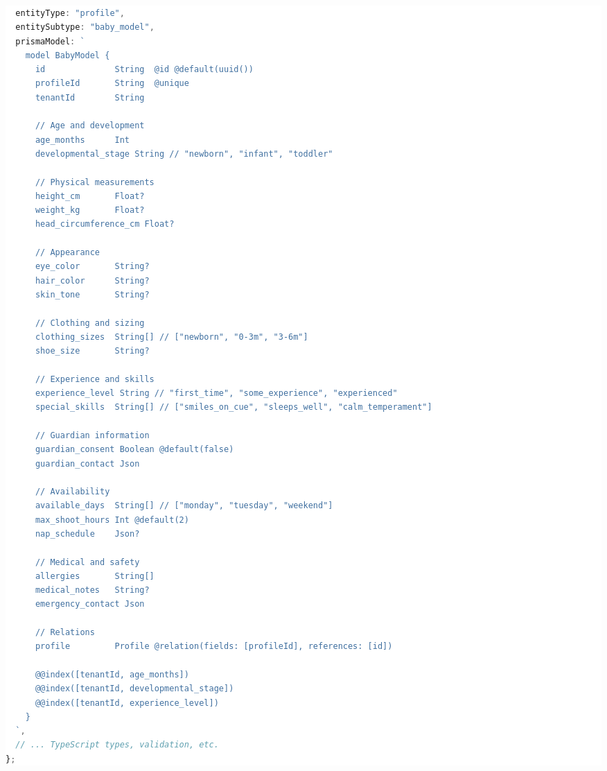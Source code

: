 ```typescript
  entityType: "profile",
  entitySubtype: "baby_model",
  prismaModel: `
    model BabyModel {
      id              String  @id @default(uuid())
      profileId       String  @unique
      tenantId        String
      
      // Age and development
      age_months      Int
      developmental_stage String // "newborn", "infant", "toddler"
      
      // Physical measurements
      height_cm       Float?
      weight_kg       Float?
      head_circumference_cm Float?
      
      // Appearance
      eye_color       String?
      hair_color      String?
      skin_tone       String?
      
      // Clothing and sizing
      clothing_sizes  String[] // ["newborn", "0-3m", "3-6m"]
      shoe_size       String?
      
      // Experience and skills
      experience_level String // "first_time", "some_experience", "experienced"
      special_skills  String[] // ["smiles_on_cue", "sleeps_well", "calm_temperament"]
      
      // Guardian information
      guardian_consent Boolean @default(false)
      guardian_contact Json
      
      // Availability
      available_days  String[] // ["monday", "tuesday", "weekend"]
      max_shoot_hours Int @default(2)
      nap_schedule    Json?
      
      // Medical and safety
      allergies       String[]
      medical_notes   String?
      emergency_contact Json
      
      // Relations
      profile         Profile @relation(fields: [profileId], references: [id])
      
      @@index([tenantId, age_months])
      @@index([tenantId, developmental_stage])
      @@index([tenantId, experience_level])
    }
  `,
  // ... TypeScript types, validation, etc.
};
```
